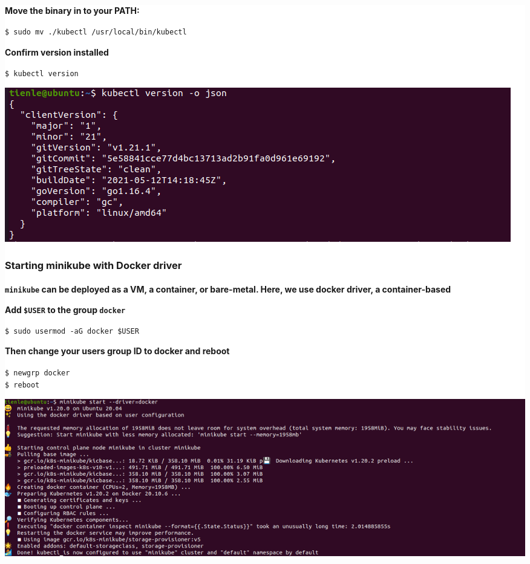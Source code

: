 **Move the binary in to your PATH:**

```shell
$ sudo mv ./kubectl /usr/local/bin/kubectl
```

**Confirm version installed**

```shell
$ kubectl version
```

![](./image/kubectlver.png)

### Starting minikube with Docker driver

**```minikube``` can be deployed as a VM, a container, or bare-metal. Here, we use docker driver, a container-based**

**Add ```$USER``` to the group ```docker```**

```shell
$ sudo usermod -aG docker $USER
```
**Then change your users group ID to docker and reboot**
```shell
$ newgrp docker
$ reboot
```
![](./image/start.png)
